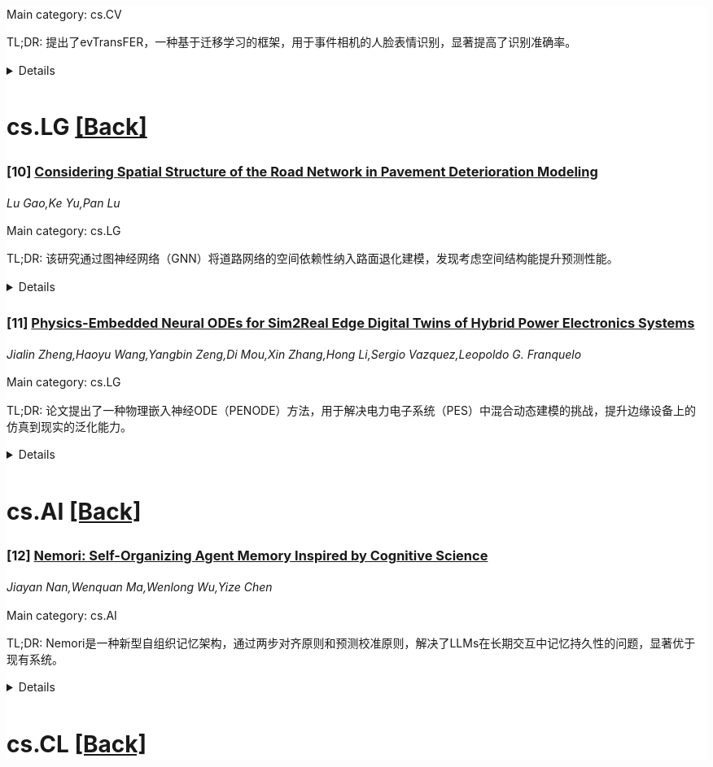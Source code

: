 Main category: cs.CV

TL;DR: 提出了evTransFER，一种基于迁移学习的框架，用于事件相机的人脸表情识别，显著提高了识别准确率。


<details><summary>Details</summary></details>


<div id='cs.LG'></div>

# cs.LG [[Back]](#toc)

### [10] [Considering Spatial Structure of the Road Network in Pavement Deterioration Modeling](https://arxiv.org/abs/2508.02749)
*Lu Gao,Ke Yu,Pan Lu*

Main category: cs.LG

TL;DR: 该研究通过图神经网络（GNN）将道路网络的空间依赖性纳入路面退化建模，发现考虑空间结构能提升预测性能。


<details><summary>Details</summary></details>


### [11] [Physics-Embedded Neural ODEs for Sim2Real Edge Digital Twins of Hybrid Power Electronics Systems](https://arxiv.org/abs/2508.02887)
*Jialin Zheng,Haoyu Wang,Yangbin Zeng,Di Mou,Xin Zhang,Hong Li,Sergio Vazquez,Leopoldo G. Franquelo*

Main category: cs.LG

TL;DR: 论文提出了一种物理嵌入神经ODE（PENODE）方法，用于解决电力电子系统（PES）中混合动态建模的挑战，提升边缘设备上的仿真到现实的泛化能力。


<details><summary>Details</summary></details>


<div id='cs.AI'></div>

# cs.AI [[Back]](#toc)

### [12] [Nemori: Self-Organizing Agent Memory Inspired by Cognitive Science](https://arxiv.org/abs/2508.03341)
*Jiayan Nan,Wenquan Ma,Wenlong Wu,Yize Chen*

Main category: cs.AI

TL;DR: Nemori是一种新型自组织记忆架构，通过两步对齐原则和预测校准原则，解决了LLMs在长期交互中记忆持久性的问题，显著优于现有系统。


<details><summary>Details</summary></details>


<div id='cs.CL'></div>

# cs.CL [[Back]](#toc)
